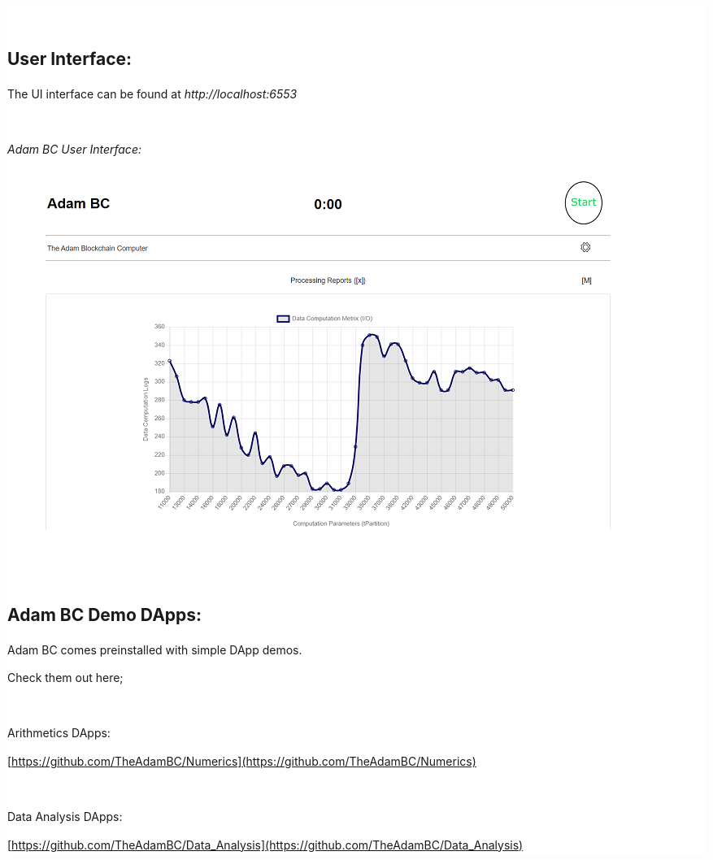 <br/>

## User Interface:

The UI interface can be found at _http://localhost:6553_

<br/>

_Adam BC User Interface:_

![Adam BC User Interface](/public/assets/readme/UI_800.png)

<br/>

<br/>

## Adam BC Demo DApps:

Adam BC comes preinstalled with simple DApp demos.

Check them out here;

<br/>

Arithmetics DApps:

[https://github.com/TheAdamBC/Numerics](https://github.com/TheAdamBC/Numerics)

<br/>

Data Analysis DApps:

[https://github.com/TheAdamBC/Data_Analysis](https://github.com/TheAdamBC/Data_Analysis)
